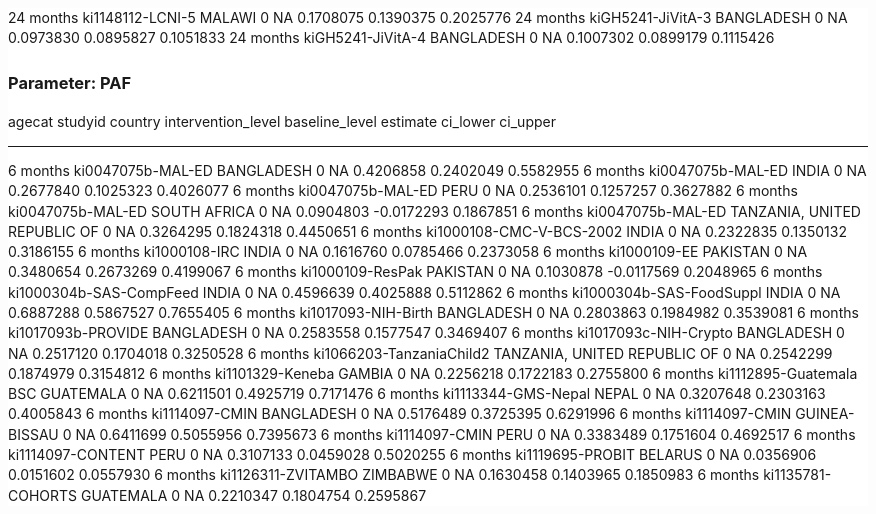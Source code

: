 24 months   ki1148112-LCNI-5           MALAWI                         0                    NA                0.1708075    0.1390375   0.2025776
24 months   kiGH5241-JiVitA-3          BANGLADESH                     0                    NA                0.0973830    0.0895827   0.1051833
24 months   kiGH5241-JiVitA-4          BANGLADESH                     0                    NA                0.1007302    0.0899179   0.1115426


### Parameter: PAF


agecat      studyid                    country                        intervention_level   baseline_level     estimate     ci_lower    ci_upper
----------  -------------------------  -----------------------------  -------------------  ---------------  ----------  -----------  ----------
6 months    ki0047075b-MAL-ED          BANGLADESH                     0                    NA                0.4206858    0.2402049   0.5582955
6 months    ki0047075b-MAL-ED          INDIA                          0                    NA                0.2677840    0.1025323   0.4026077
6 months    ki0047075b-MAL-ED          PERU                           0                    NA                0.2536101    0.1257257   0.3627882
6 months    ki0047075b-MAL-ED          SOUTH AFRICA                   0                    NA                0.0904803   -0.0172293   0.1867851
6 months    ki0047075b-MAL-ED          TANZANIA, UNITED REPUBLIC OF   0                    NA                0.3264295    0.1824318   0.4450651
6 months    ki1000108-CMC-V-BCS-2002   INDIA                          0                    NA                0.2322835    0.1350132   0.3186155
6 months    ki1000108-IRC              INDIA                          0                    NA                0.1616760    0.0785466   0.2373058
6 months    ki1000109-EE               PAKISTAN                       0                    NA                0.3480654    0.2673269   0.4199067
6 months    ki1000109-ResPak           PAKISTAN                       0                    NA                0.1030878   -0.0117569   0.2048965
6 months    ki1000304b-SAS-CompFeed    INDIA                          0                    NA                0.4596639    0.4025888   0.5112862
6 months    ki1000304b-SAS-FoodSuppl   INDIA                          0                    NA                0.6887288    0.5867527   0.7655405
6 months    ki1017093-NIH-Birth        BANGLADESH                     0                    NA                0.2803863    0.1984982   0.3539081
6 months    ki1017093b-PROVIDE         BANGLADESH                     0                    NA                0.2583558    0.1577547   0.3469407
6 months    ki1017093c-NIH-Crypto      BANGLADESH                     0                    NA                0.2517120    0.1704018   0.3250528
6 months    ki1066203-TanzaniaChild2   TANZANIA, UNITED REPUBLIC OF   0                    NA                0.2542299    0.1874979   0.3154812
6 months    ki1101329-Keneba           GAMBIA                         0                    NA                0.2256218    0.1722183   0.2755800
6 months    ki1112895-Guatemala BSC    GUATEMALA                      0                    NA                0.6211501    0.4925719   0.7171476
6 months    ki1113344-GMS-Nepal        NEPAL                          0                    NA                0.3207648    0.2303163   0.4005843
6 months    ki1114097-CMIN             BANGLADESH                     0                    NA                0.5176489    0.3725395   0.6291996
6 months    ki1114097-CMIN             GUINEA-BISSAU                  0                    NA                0.6411699    0.5055956   0.7395673
6 months    ki1114097-CMIN             PERU                           0                    NA                0.3383489    0.1751604   0.4692517
6 months    ki1114097-CONTENT          PERU                           0                    NA                0.3107133    0.0459028   0.5020255
6 months    ki1119695-PROBIT           BELARUS                        0                    NA                0.0356906    0.0151602   0.0557930
6 months    ki1126311-ZVITAMBO         ZIMBABWE                       0                    NA                0.1630458    0.1403965   0.1850983
6 months    ki1135781-COHORTS          GUATEMALA                      0                    NA                0.2210347    0.1804754   0.2595867